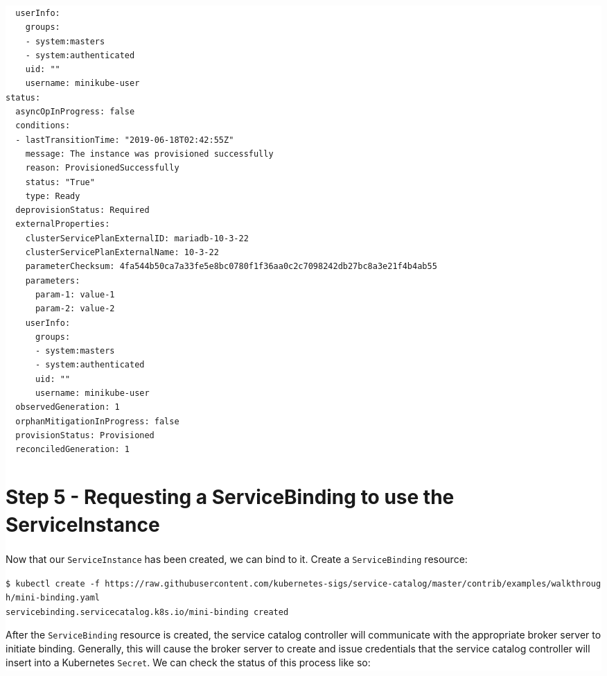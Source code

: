 ```console
  userInfo:
    groups:
    - system:masters
    - system:authenticated
    uid: ""
    username: minikube-user
status:
  asyncOpInProgress: false
  conditions:
  - lastTransitionTime: "2019-06-18T02:42:55Z"
    message: The instance was provisioned successfully
    reason: ProvisionedSuccessfully
    status: "True"
    type: Ready
  deprovisionStatus: Required
  externalProperties:
    clusterServicePlanExternalID: mariadb-10-3-22
    clusterServicePlanExternalName: 10-3-22
    parameterChecksum: 4fa544b50ca7a33fe5e8bc0780f1f36aa0c2c7098242db27bc8a3e21f4b4ab55
    parameters:
      param-1: value-1
      param-2: value-2
    userInfo:
      groups:
      - system:masters
      - system:authenticated
      uid: ""
      username: minikube-user
  observedGeneration: 1
  orphanMitigationInProgress: false
  provisionStatus: Provisioned
  reconciledGeneration: 1
```

# Step 5 - Requesting a ServiceBinding to use the ServiceInstance

Now that our `ServiceInstance` has been created, we can bind to it.
Create a `ServiceBinding` resource:

```console
$ kubectl create -f https://raw.githubusercontent.com/kubernetes-sigs/service-catalog/master/contrib/examples/walkthrough/mini-binding.yaml
servicebinding.servicecatalog.k8s.io/mini-binding created
```

After the `ServiceBinding` resource is created, the service catalog controller will
communicate with the appropriate broker server to initiate binding. Generally,
this will cause the broker server to create and issue credentials that the
service catalog controller will insert into a Kubernetes `Secret`. We can check
the status of this process like so:
